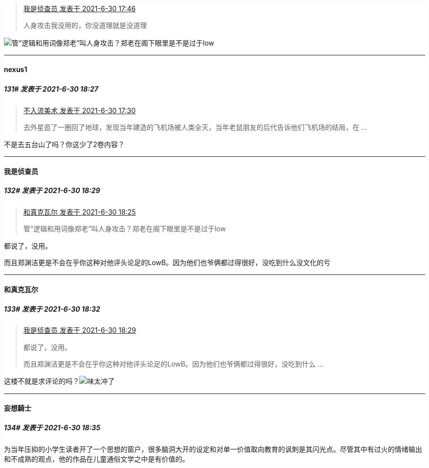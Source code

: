 
<blockquote><a href="httphttps://bbs.saraba1st.com/2b/forum.php?mod=redirect&amp;goto=findpost&amp;pid=51793384&amp;ptid=2012748" target="_blank">我是侦查员 发表于 2021-6-30 17:46</a>

人身攻击我没用的，你没道理就是没道理</blockquote>
<img src="https://static.saraba1st.com/image/smiley/face2017/066.png" referrerpolicy="no-referrer">管“逻辑和用词像郑老”叫人身攻击？郑老在阁下眼里是不是过于low


*****

####  nexus1  
##### 131#       发表于 2021-6-30 18:27


<blockquote><a href="httphttps://bbs.saraba1st.com/2b/forum.php?mod=redirect&amp;goto=findpost&amp;pid=51793248&amp;ptid=2012748" target="_blank">不入流美术 发表于 2021-6-30 17:30</a>

去外星逛了一圈回了地球，发现当年建造的飞机场被人类全灭，当年老鼠朋友的后代告诉他们飞机场的结局，在 ...</blockquote>
不是去五台山了吗？你这少了2卷内容？


*****

####  我是侦查员  
##### 132#       发表于 2021-6-30 18:29


<blockquote><a href="httphttps://bbs.saraba1st.com/2b/forum.php?mod=redirect&amp;goto=findpost&amp;pid=51793746&amp;ptid=2012748" target="_blank">和真克瓦尔 发表于 2021-6-30 18:25</a>

管“逻辑和用词像郑老”叫人身攻击？郑老在阁下眼里是不是过于low</blockquote>
都说了，没用。

而且郑渊洁更是不会在乎你这种对他评头论足的LowB。因为他们也爷俩都过得很好，没吃到什么没文化的亏


*****

####  和真克瓦尔  
##### 133#       发表于 2021-6-30 18:32


<blockquote><a href="httphttps://bbs.saraba1st.com/2b/forum.php?mod=redirect&amp;goto=findpost&amp;pid=51793773&amp;ptid=2012748" target="_blank">我是侦查员 发表于 2021-6-30 18:29</a>

都说了，没用。

而且郑渊洁更是不会在乎你这种对他评头论足的LowB。因为他们也爷俩都过得很好，没吃到什么 ...</blockquote>
这楼不就是求评论的吗？<img src="https://static.saraba1st.com/image/smiley/face2017/068.png" referrerpolicy="no-referrer">味太冲了


*****

####  妄想騎士  
##### 134#       发表于 2021-6-30 18:35


为当年压抑的小学生读者开了一个思想的窗户，很多脑洞大开的设定和对单一价值取向教育的讽刺是其闪光点。尽管其中有过火的情绪输出和不成熟的观点，他的作品在儿童通俗文学之中是有价值的。
